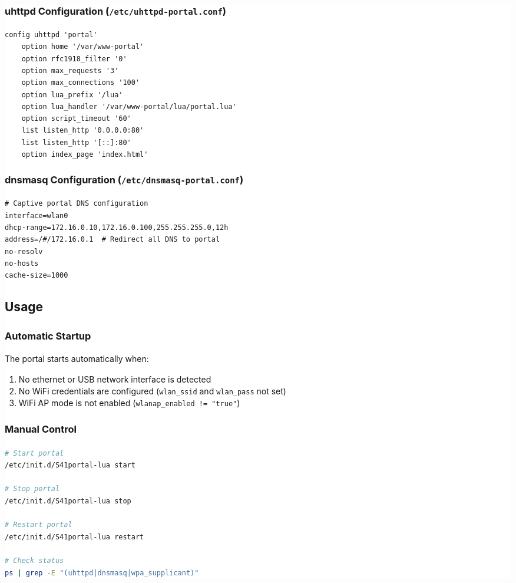 ### uhttpd Configuration (`/etc/uhttpd-portal.conf`)

```uci
config uhttpd 'portal'
    option home '/var/www-portal'
    option rfc1918_filter '0'
    option max_requests '3'
    option max_connections '100'
    option lua_prefix '/lua'
    option lua_handler '/var/www-portal/lua/portal.lua'
    option script_timeout '60'
    list listen_http '0.0.0.0:80'
    list listen_http '[::]:80'
    option index_page 'index.html'
```

### dnsmasq Configuration (`/etc/dnsmasq-portal.conf`)

```
# Captive portal DNS configuration
interface=wlan0
dhcp-range=172.16.0.10,172.16.0.100,255.255.255.0,12h
address=/#/172.16.0.1  # Redirect all DNS to portal
no-resolv
no-hosts
cache-size=1000
```

## Usage

### Automatic Startup

The portal starts automatically when:
1. No ethernet or USB network interface is detected
2. No WiFi credentials are configured (`wlan_ssid` and `wlan_pass` not set)
3. WiFi AP mode is not enabled (`wlanap_enabled != "true"`)

### Manual Control

```bash
# Start portal
/etc/init.d/S41portal-lua start

# Stop portal
/etc/init.d/S41portal-lua stop

# Restart portal
/etc/init.d/S41portal-lua restart

# Check status
ps | grep -E "(uhttpd|dnsmasq|wpa_supplicant)"
```
